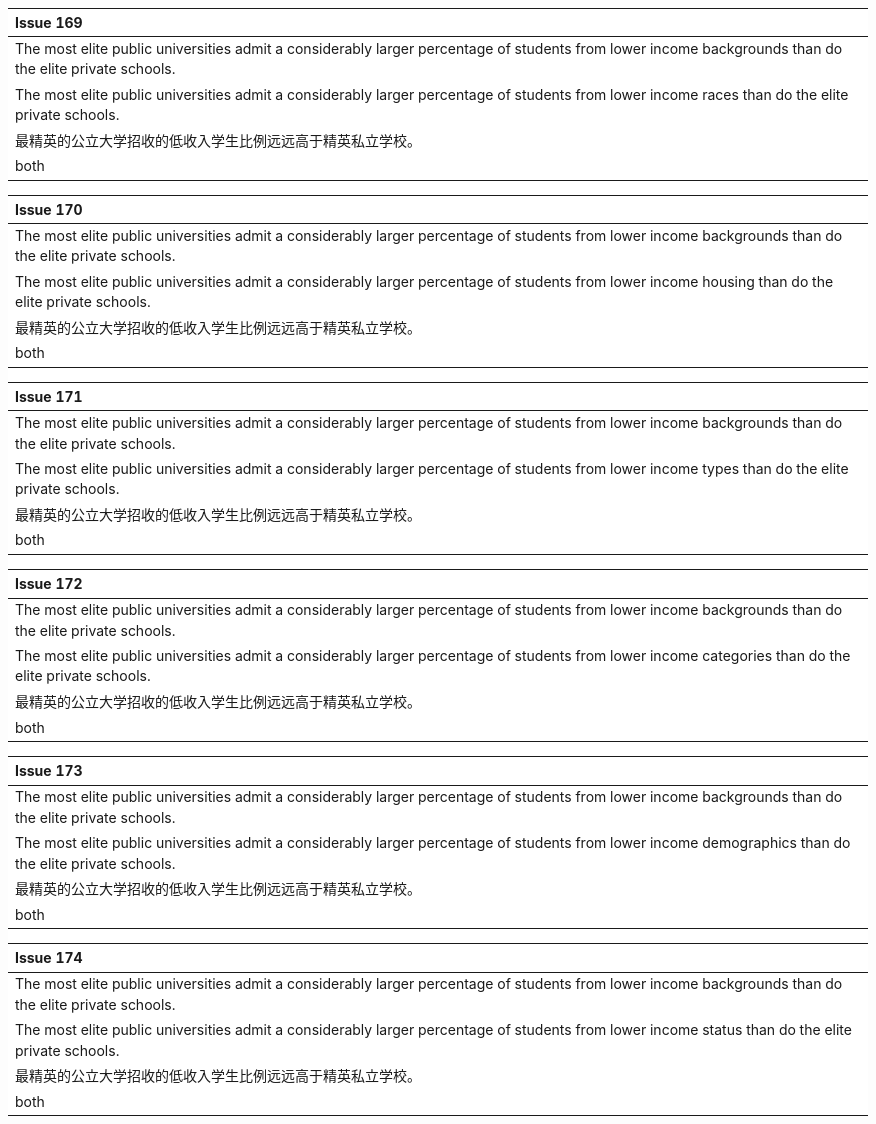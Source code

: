 | Issue 169 |
| :--- |
| The most elite public universities admit a considerably larger percentage of students from lower income backgrounds than do the elite private schools. |
| The most elite public universities admit a considerably larger percentage of students from lower income races than do the elite private schools. |
| 最精英的公立大学招收的低收入学生比例远远高于精英私立学校。 |
| both |

| Issue 170 |
| :--- |
| The most elite public universities admit a considerably larger percentage of students from lower income backgrounds than do the elite private schools. |
| The most elite public universities admit a considerably larger percentage of students from lower income housing than do the elite private schools. |
| 最精英的公立大学招收的低收入学生比例远远高于精英私立学校。 |
| both |

| Issue 171 |
| :--- |
| The most elite public universities admit a considerably larger percentage of students from lower income backgrounds than do the elite private schools. |
| The most elite public universities admit a considerably larger percentage of students from lower income types than do the elite private schools. |
| 最精英的公立大学招收的低收入学生比例远远高于精英私立学校。 |
| both |

| Issue 172 |
| :--- |
| The most elite public universities admit a considerably larger percentage of students from lower income backgrounds than do the elite private schools. |
| The most elite public universities admit a considerably larger percentage of students from lower income categories than do the elite private schools. |
| 最精英的公立大学招收的低收入学生比例远远高于精英私立学校。 |
| both |

| Issue 173 |
| :--- |
| The most elite public universities admit a considerably larger percentage of students from lower income backgrounds than do the elite private schools. |
| The most elite public universities admit a considerably larger percentage of students from lower income demographics than do the elite private schools. |
| 最精英的公立大学招收的低收入学生比例远远高于精英私立学校。 |
| both |

| Issue 174 |
| :--- |
| The most elite public universities admit a considerably larger percentage of students from lower income backgrounds than do the elite private schools. |
| The most elite public universities admit a considerably larger percentage of students from lower income status than do the elite private schools. |
| 最精英的公立大学招收的低收入学生比例远远高于精英私立学校。 |
| both |
